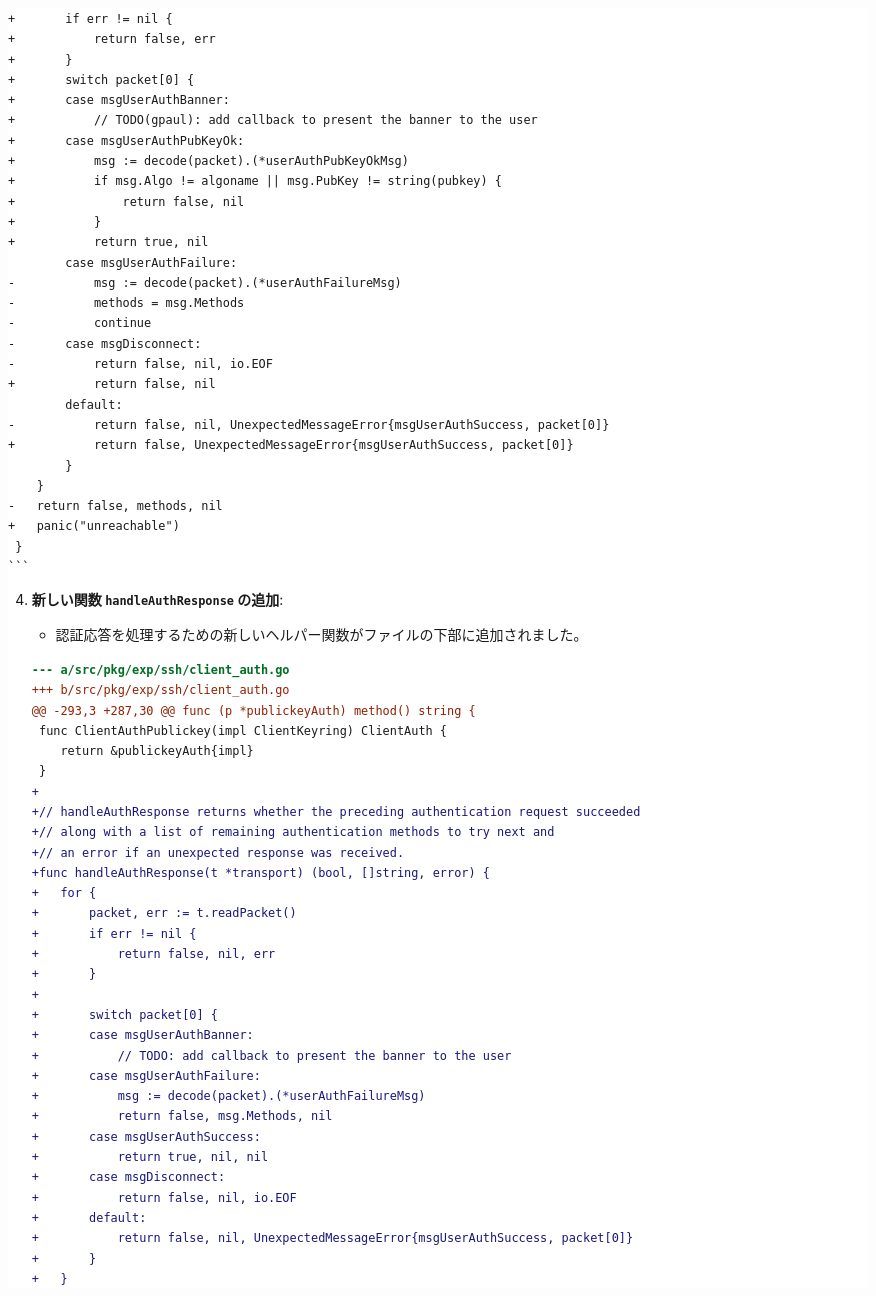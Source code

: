     +		if err != nil {
    +			return false, err
    +		}
    +		switch packet[0] {
    +		case msgUserAuthBanner:
    +			// TODO(gpaul): add callback to present the banner to the user
    +		case msgUserAuthPubKeyOk:
    +			msg := decode(packet).(*userAuthPubKeyOkMsg)
    +			if msg.Algo != algoname || msg.PubKey != string(pubkey) {
    +				return false, nil
    +			}
    +			return true, nil
     		case msgUserAuthFailure:
    -			msg := decode(packet).(*userAuthFailureMsg)
    -			methods = msg.Methods
    -			continue
    -		case msgDisconnect:
    -			return false, nil, io.EOF
    +			return false, nil
     		default:
    -			return false, nil, UnexpectedMessageError{msgUserAuthSuccess, packet[0]}
    +			return false, UnexpectedMessageError{msgUserAuthSuccess, packet[0]}
     		}
     	}
    -	return false, methods, nil
    +	panic("unreachable")
     }
    ```

4.  **新しい関数 `handleAuthResponse` の追加**:
    *   認証応答を処理するための新しいヘルパー関数がファイルの下部に追加されました。

    ```diff
    --- a/src/pkg/exp/ssh/client_auth.go
    +++ b/src/pkg/exp/ssh/client_auth.go
    @@ -293,3 +287,30 @@ func (p *publickeyAuth) method() string {
     func ClientAuthPublickey(impl ClientKeyring) ClientAuth {
     	return &publickeyAuth{impl}
     }
    +
    +// handleAuthResponse returns whether the preceding authentication request succeeded
    +// along with a list of remaining authentication methods to try next and
    +// an error if an unexpected response was received.
    +func handleAuthResponse(t *transport) (bool, []string, error) {
    +	for {
    +		packet, err := t.readPacket()
    +		if err != nil {
    +			return false, nil, err
    +		}
    +
    +		switch packet[0] {
    +		case msgUserAuthBanner:
    +			// TODO: add callback to present the banner to the user
    +		case msgUserAuthFailure:
    +			msg := decode(packet).(*userAuthFailureMsg)
    +			return false, msg.Methods, nil
    +		case msgUserAuthSuccess:
    +			return true, nil, nil
    +		case msgDisconnect:
    +			return false, nil, io.EOF
    +		default:
    +			return false, nil, UnexpectedMessageError{msgUserAuthSuccess, packet[0]}
    +		}
    +	}